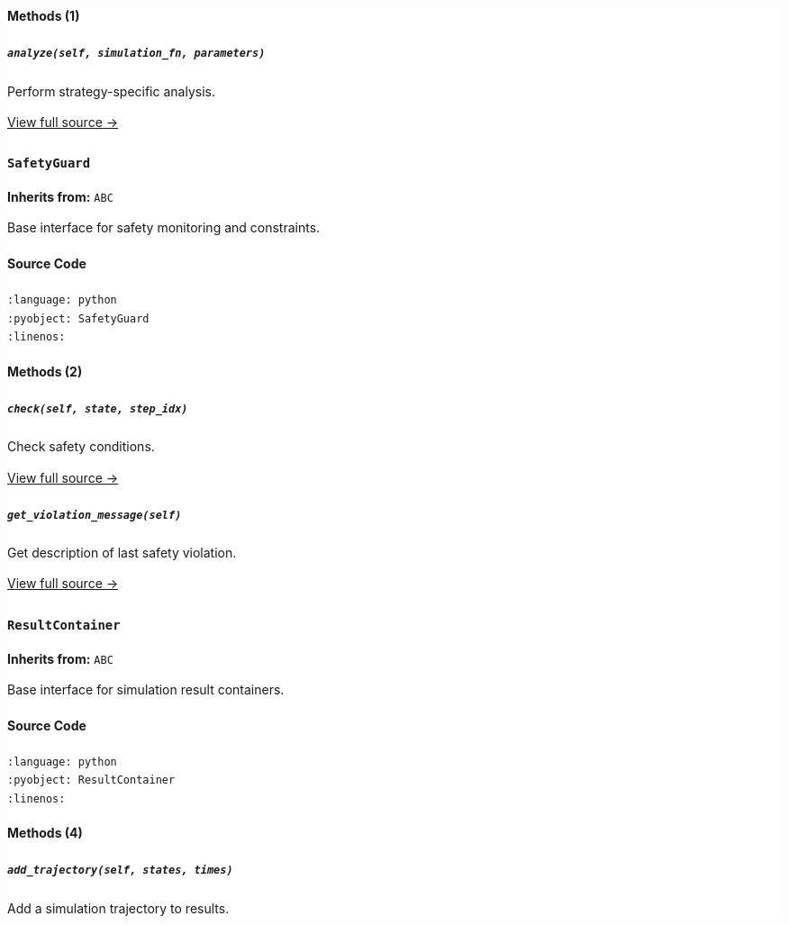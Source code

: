 #### Methods (1)

##### `analyze(self, simulation_fn, parameters)`

Perform strategy-specific analysis.

[View full source →](#method-simulationstrategy-analyze)



### `SafetyGuard`

**Inherits from:** `ABC`

Base interface for safety monitoring and constraints.

#### Source Code

```{literalinclude} ../../../src/simulation/core/interfaces.py
:language: python
:pyobject: SafetyGuard
:linenos:
```

#### Methods (2)

##### `check(self, state, step_idx)`

Check safety conditions.

[View full source →](#method-safetyguard-check)

##### `get_violation_message(self)`

Get description of last safety violation.

[View full source →](#method-safetyguard-get_violation_message)



### `ResultContainer`

**Inherits from:** `ABC`

Base interface for simulation result containers.

#### Source Code

```{literalinclude} ../../../src/simulation/core/interfaces.py
:language: python
:pyobject: ResultContainer
:linenos:
```

#### Methods (4)

##### `add_trajectory(self, states, times)`

Add a simulation trajectory to results.
